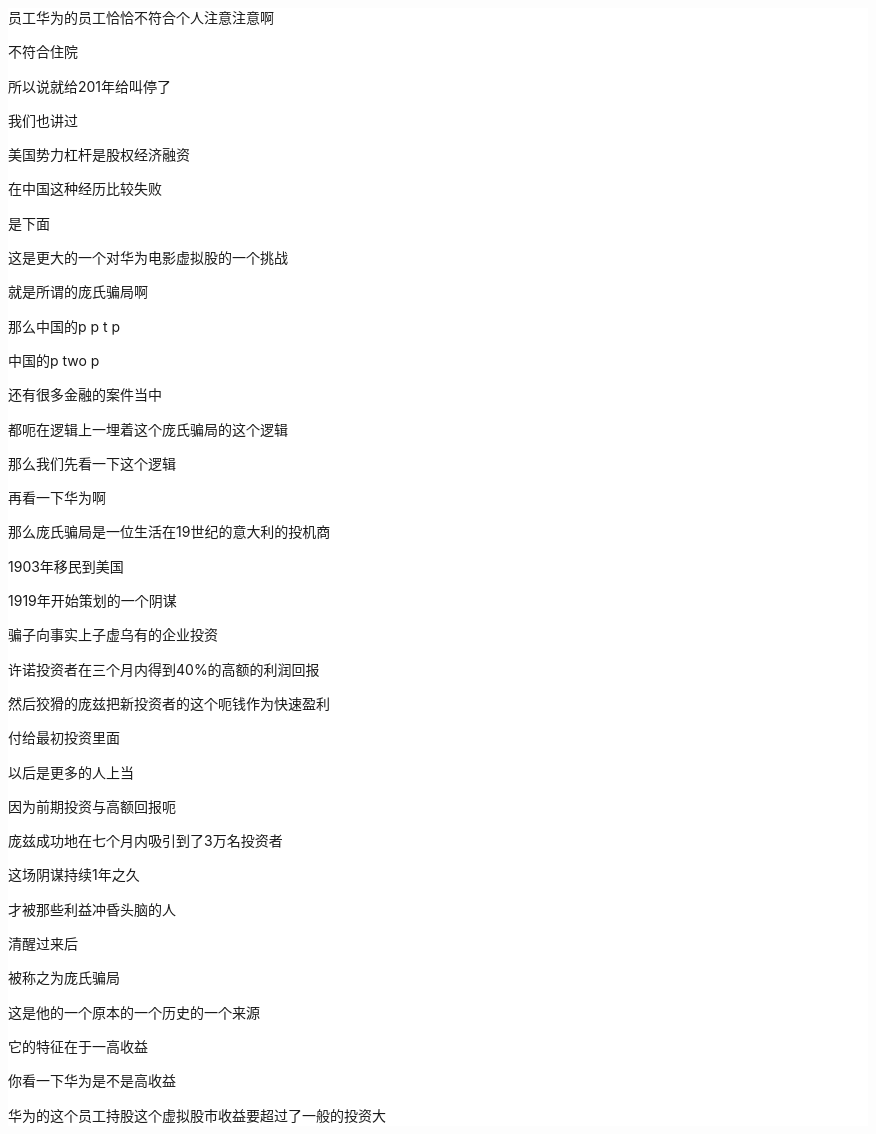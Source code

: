 员工华为的员工恰恰不符合个人注意注意啊

不符合住院

所以说就给201年给叫停了

我们也讲过

美国势力杠杆是股权经济融资

在中国这种经历比较失败

是下面

这是更大的一个对华为电影虚拟股的一个挑战

就是所谓的庞氏骗局啊

那么中国的p p t p

中国的p two p

还有很多金融的案件当中

都呃在逻辑上一埋着这个庞氏骗局的这个逻辑

那么我们先看一下这个逻辑

再看一下华为啊

那么庞氏骗局是一位生活在19世纪的意大利的投机商

1903年移民到美国

1919年开始策划的一个阴谋

骗子向事实上子虚乌有的企业投资

许诺投资者在三个月内得到40%的高额的利润回报

然后狡猾的庞兹把新投资者的这个呃钱作为快速盈利

付给最初投资里面

以后是更多的人上当

因为前期投资与高额回报呃

庞兹成功地在七个月内吸引到了3万名投资者

这场阴谋持续1年之久

才被那些利益冲昏头脑的人

清醒过来后

被称之为庞氏骗局

这是他的一个原本的一个历史的一个来源

它的特征在于一高收益

你看一下华为是不是高收益

华为的这个员工持股这个虚拟股市收益要超过了一般的投资大
